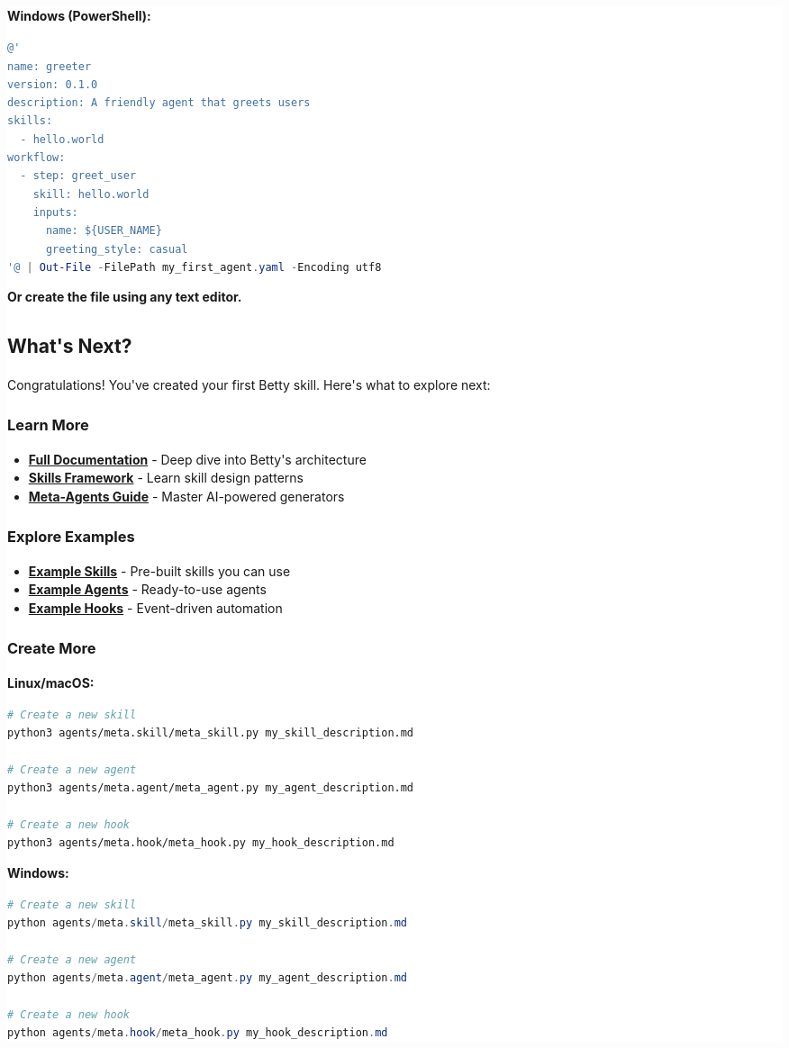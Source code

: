 **Windows (PowerShell):**
```powershell
@'
name: greeter
version: 0.1.0
description: A friendly agent that greets users
skills:
  - hello.world
workflow:
  - step: greet_user
    skill: hello.world
    inputs:
      name: ${USER_NAME}
      greeting_style: casual
'@ | Out-File -FilePath my_first_agent.yaml -Encoding utf8
```

**Or create the file using any text editor.**

## What's Next?

Congratulations! You've created your first Betty skill. Here's what to explore next:

### Learn More
- **[Full Documentation](docs/betty-architecture.md)** - Deep dive into Betty's architecture
- **[Skills Framework](docs/skills-framework.md)** - Learn skill design patterns
- **[Meta-Agents Guide](docs/META_AGENTS.md)** - Master AI-powered generators

### Explore Examples
- **[Example Skills](examples/skills/)** - Pre-built skills you can use
- **[Example Agents](examples/agents/)** - Ready-to-use agents
- **[Example Hooks](examples/hooks/)** - Event-driven automation

### Create More

**Linux/macOS:**
```bash
# Create a new skill
python3 agents/meta.skill/meta_skill.py my_skill_description.md

# Create a new agent
python3 agents/meta.agent/meta_agent.py my_agent_description.md

# Create a new hook
python3 agents/meta.hook/meta_hook.py my_hook_description.md
```

**Windows:**
```powershell
# Create a new skill
python agents/meta.skill/meta_skill.py my_skill_description.md

# Create a new agent
python agents/meta.agent/meta_agent.py my_agent_description.md

# Create a new hook
python agents/meta.hook/meta_hook.py my_hook_description.md
```
